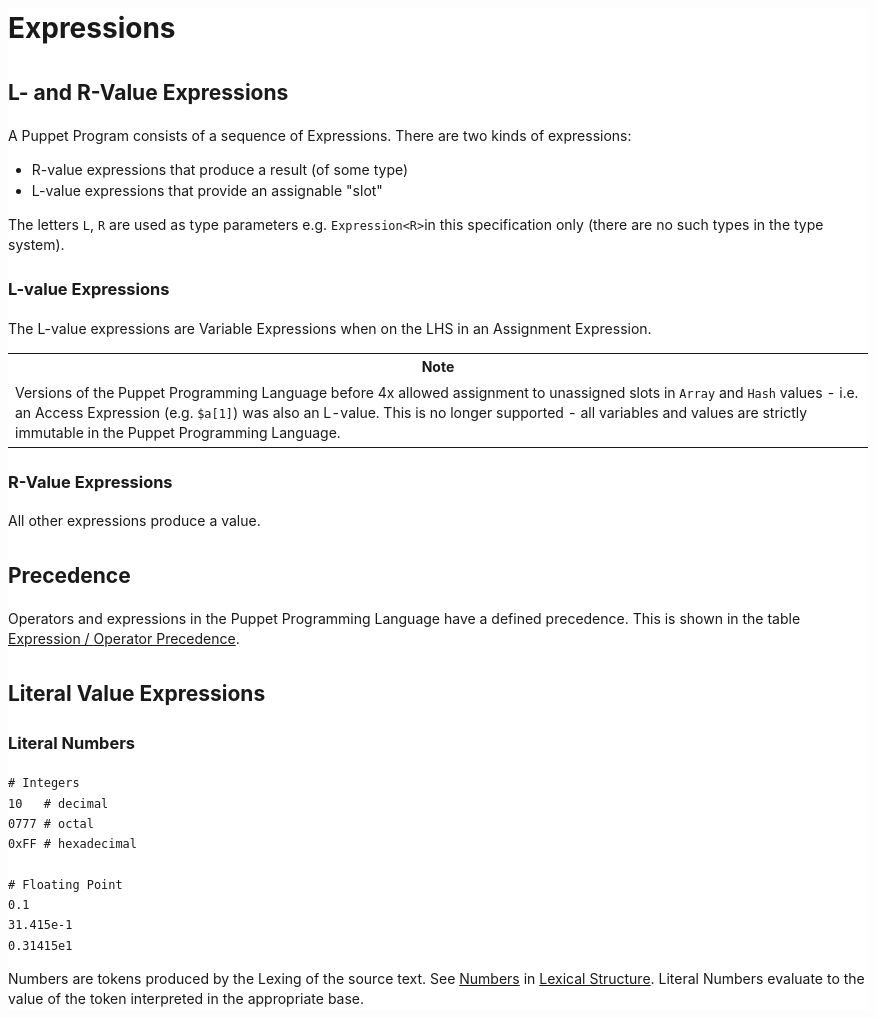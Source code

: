 Expressions
===
L- and R-Value Expressions
---
A Puppet Program consists of a sequence of Expressions. There are two kinds of expressions:

* R-value expressions that produce a result (of some type)
* L-value expressions that provide an assignable "slot"

The letters `L`, `R` are used as type parameters e.g. `Expression<R>`in this specification
only (there are no such types in the type system).

### L-value Expressions

The L-value expressions are Variable Expressions when on the LHS in an Assignment Expression.
  
<table><tr><th>Note</th></tr>
<tr><td>
  Versions of the Puppet Programming Language before 4x allowed assignment to unassigned slots
  in <code>Array</code> and <code>Hash</code> values - i.e. an Access Expression
  (e.g. <code>$a[1]</code>) was also an L-value. This is no longer supported - all variables
  and values are strictly immutable in the Puppet Programming Language.
</td></tr>
</table>
     
### R-Value Expressions

All other expressions produce a value.

Precedence
---
Operators and expressions in the Puppet Programming Language have a defined precedence.
This is shown in the table [Expression / Operator Precedence].

[Expression / Operator Precedence]: expression_precedence.md

Literal Value Expressions
---
### Literal Numbers

    # Integers
    10   # decimal
    0777 # octal
    0xFF # hexadecimal
    
    # Floating Point
    0.1
    31.415e-1
    0.31415e1
     
Numbers are tokens produced by the Lexing of the source text. See [Numbers] in [Lexical Structure]. Literal Numbers evaluate to the value of the token interpreted in the appropriate base.


[Numbers]: ./lexical_structure.md#numbers
[Lexical Structure]: ./lexical_structure.md
[Strings]: ./lexical_structure.md#strings
[lexical-heredoc]: lexical_structure.md#Heredoc
[Double Quoted String Expression Interpolation]: ./lexing_structure.md#double-quoted-string-expression-interpolation
[Heredoc]: heredoc.md
[Boolean Conversion]: types_values_variables.md#boolean-conversion
[PUP-1800]: https://tickets.puppetlabs.com/browse/PUP-1800
[The Type System]: types_values_variables.md#the-type-system
[Catalog Expressions]: catalog_expressions.md
[Regexp Type]: types_values_variables.md#regexppattern
[Pattern Type]: types_values_variables.md#patternpatterns
[Enum Type]: types_values_variables.md#enumstrings
[Tuple Type]: types_values_variables.md#tuple-type
[Struct Type]: types_values_variables.md#struct-type
[Collection Type]: types_values_variables.md#collectionto-from
[Class Type]: types_values_variables.md#classclass_name
[Resource Type]: types_values_variables.md#resourcetype_name-title
[Modus Operandi]: modus-operandi.md
[Optional Type]: types_values_variables.md#optionalt
[Variant Type]: types_values_variables.md#varianttypes
[Type]: types_values_variables.md#typet
[SemVer]: types_values_variables.md#semverversion-ranges
[1]: types_values_variables.md#string-tofrom-numeric-conversions
[2]: catalog-expressions.md
[3]: puppet-functions.md
[4]: func-api.md